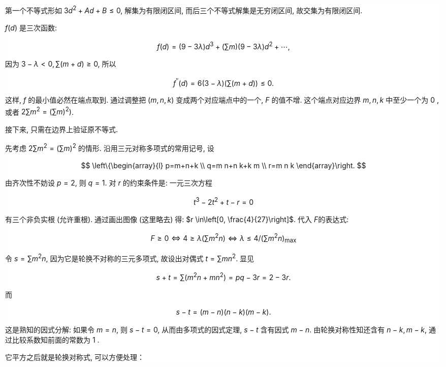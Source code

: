 第一个不等式形如 $3 d^{2}+A d+B \leq 0$, 解集为有限闭区间, 而后三个不等式解集是无穷闭区间, 故交集为有限闭区间.

$f(d)$ 是三次函数:

$$
f(d)=(9-3 \lambda) d^{3}+\left(\sum m\right)(9-3 \lambda) d^{2}+\cdots,
$$

因为 $3-\lambda<0, \sum(m+d) \geq 0$, 所以

$$
f^{\prime \prime}(d)=6(3-\lambda)\left(\sum(m+d)\right) \leq 0 .
$$

这样, $f$ 的最小值必然在端点取到. 通过调整把 $(m, n, k)$ 变成两个对应端点中的一个, $F$ 的值不增. 这个端点对应边界 $m, n, k$ 中至少一个为 0 , 或者 $\left.2 \sum m^{2}=\left(\sum m\right)^{2}\right)$.

接下来, 只需在边界上验证原不等式.

先考虑 $2 \sum m^{2}=\left(\sum m\right)^{2}$ 的情形. 沿用三元对称多项式的常用记号, 设

$$
\left\{\begin{array}{l}
p=m+n+k \\
q=m n+n k+k m \\
r=m n k
\end{array}\right.
$$

由齐次性不妨设 $p=2$, 则 $q=1$. 对 $r$ 的约束条件是: 一元三次方程

$$
t^{3}-2 t^{2}+t-r=0
$$

有三个非负实根 (允许重根). 通过画出图像 (这里略去) 得: $r \in\left[0, \frac{4}{27}\right]$. 代入 $F$的表达式:

$$
F \geq 0 \Leftrightarrow 4 \geq \lambda\left(\sum m^{2} n\right) \Leftrightarrow \lambda \leq 4 /\left(\sum m^{2} n\right)_{\max }
$$

令 $s=\sum m^{2} n$, 因为它是轮换不对称的三元多项式, 故设出对偶式 $t=\sum m n^{2}$.
显见

$$
s+t=\sum\left(m^{2} n+m n^{2}\right)=p q-3 r=2-3 r .
$$

而

$$
s-t=(m-n)(n-k)(m-k) \text {. }
$$

这是熟知的因式分解: 如果令 $m=n$, 则 $s-t=0$, 从而由多项式的因式定理, $s-t$ 含有因式 $m-n$. 由轮换对称性知还含有 $n-k, m-k$, 通过比较系数知前面的常数为 1 .

它平方之后就是轮换对称式, 可以方便处理：
